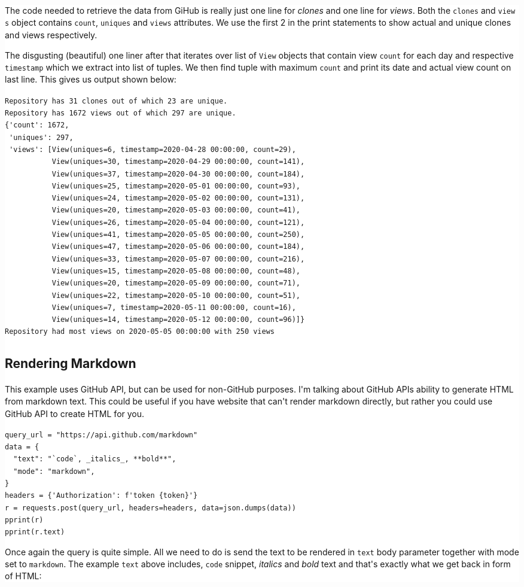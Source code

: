 The code needed to retrieve the data from GiHub is really just one line for *clones* and one line for *views*. Both the `clones` and `views` object contains `count`, `uniques` and `views` attributes. We use the first 2 in the print statements to show actual and unique clones and views respectively.

The disgusting (beautiful) one liner after that iterates over list of `View` objects that contain view `count` for each day and respective `timestamp` which we extract into list of tuples. We then find tuple with maximum `count` and print its date and actual view count on last line. This gives us output shown below:

```
Repository has 31 clones out of which 23 are unique.
Repository has 1672 views out of which 297 are unique.
{'count': 1672,
 'uniques': 297,
 'views': [View(uniques=6, timestamp=2020-04-28 00:00:00, count=29),
           View(uniques=30, timestamp=2020-04-29 00:00:00, count=141),
           View(uniques=37, timestamp=2020-04-30 00:00:00, count=184),
           View(uniques=25, timestamp=2020-05-01 00:00:00, count=93),
           View(uniques=24, timestamp=2020-05-02 00:00:00, count=131),
           View(uniques=20, timestamp=2020-05-03 00:00:00, count=41),
           View(uniques=26, timestamp=2020-05-04 00:00:00, count=121),
           View(uniques=41, timestamp=2020-05-05 00:00:00, count=250),
           View(uniques=47, timestamp=2020-05-06 00:00:00, count=184),
           View(uniques=33, timestamp=2020-05-07 00:00:00, count=216),
           View(uniques=15, timestamp=2020-05-08 00:00:00, count=48),
           View(uniques=20, timestamp=2020-05-09 00:00:00, count=71),
           View(uniques=22, timestamp=2020-05-10 00:00:00, count=51),
           View(uniques=7, timestamp=2020-05-11 00:00:00, count=16),
           View(uniques=14, timestamp=2020-05-12 00:00:00, count=96)]}
Repository had most views on 2020-05-05 00:00:00 with 250 views
```

## Rendering Markdown

This example uses GitHub API, but can be used for non-GitHub purposes. I'm talking about GitHub APIs ability to generate HTML from markdown text. This could be useful if you have website that can't render markdown directly, but rather you could use GitHub API to create HTML for you.

```
query_url = "https://api.github.com/markdown"
data = {
  "text": "`code`, _italics_, **bold**",
  "mode": "markdown",
}
headers = {'Authorization': f'token {token}'}
r = requests.post(query_url, headers=headers, data=json.dumps(data))
pprint(r)
pprint(r.text)
```

Once again the query is quite simple. All we need to do is send the text to be rendered in `text` body parameter together with mode set to `markdown`. The example `text` above includes, `code` snippet, *italics* and *bold* text and that's exactly what we get back in form of HTML:

